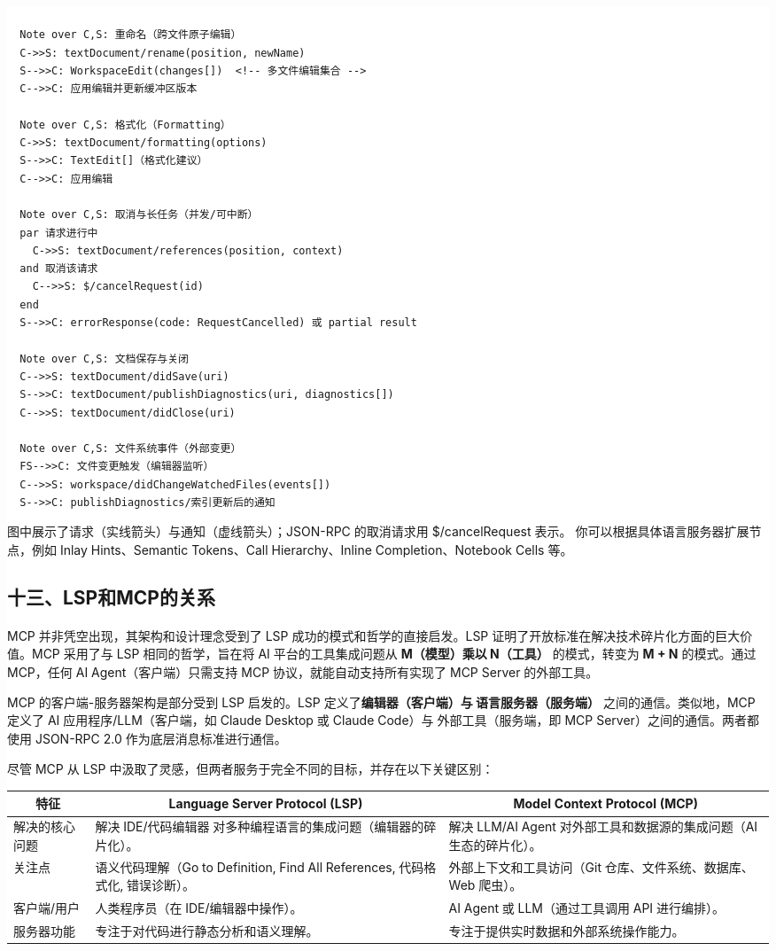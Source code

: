 ```mermaid

  Note over C,S: 重命名（跨文件原子编辑）
  C->>S: textDocument/rename(position, newName)
  S-->>C: WorkspaceEdit(changes[])  <!-- 多文件编辑集合 -->
  C-->>C: 应用编辑并更新缓冲区版本

  Note over C,S: 格式化（Formatting）
  C->>S: textDocument/formatting(options)
  S-->>C: TextEdit[]（格式化建议）
  C-->>C: 应用编辑

  Note over C,S: 取消与长任务（并发/可中断）
  par 请求进行中
    C->>S: textDocument/references(position, context)
  and 取消该请求
    C-->>S: $/cancelRequest(id)
  end
  S-->>C: errorResponse(code: RequestCancelled) 或 partial result

  Note over C,S: 文档保存与关闭
  C-->>S: textDocument/didSave(uri)
  S-->>C: textDocument/publishDiagnostics(uri, diagnostics[])
  C-->>S: textDocument/didClose(uri)

  Note over C,S: 文件系统事件（外部变更）
  FS-->>C: 文件变更触发（编辑器监听）
  C-->>S: workspace/didChangeWatchedFiles(events[])
  S-->>C: publishDiagnostics/索引更新后的通知
```

图中展示了请求（实线箭头）与通知（虚线箭头）；JSON-RPC 的取消请求用 $/cancelRequest 表示。
你可以根据具体语言服务器扩展节点，例如 Inlay Hints、Semantic Tokens、Call Hierarchy、Inline Completion、Notebook Cells 等。

## 十三、LSP和MCP的关系

MCP 并非凭空出现，其架构和设计理念受到了 LSP 成功的模式和哲学的直接启发。LSP 证明了开放标准在解决技术碎片化方面的巨大价值。MCP 采用了与 LSP 相同的哲学，旨在将 AI 平台的工具集成问题从 **M（模型）乘以 N（工具）** 的模式，转变为 **M + N** 的模式。通过 MCP，任何 AI Agent（客户端）只需支持 MCP 协议，就能自动支持所有实现了 MCP Server 的外部工具。

MCP 的客户端-服务器架构是部分受到 LSP 启发的。LSP 定义了**编辑器（客户端）与 语言服务器（服务端）** 之间的通信。类似地，MCP 定义了 AI 应用程序/LLM（客户端，如 Claude Desktop 或 Claude Code）与 外部工具（服务端，即 MCP Server）之间的通信。两者都使用 JSON-RPC 2.0 作为底层消息标准进行通信。

尽管 MCP 从 LSP 中汲取了灵感，但两者服务于完全不同的目标，并存在以下关键区别：

| 特征             | Language Server Protocol (LSP)                                                | Model Context Protocol (MCP)                                  |
|------------------|-------------------------------------------------------------------------------|---------------------------------------------------------------|
| 解决的核心问题   | 解决 IDE/代码编辑器 对多种编程语言的集成问题（编辑器的碎片化）。              | 解决 LLM/AI Agent 对外部工具和数据源的集成问题（AI 生态的碎片化）。 |
| 关注点           | 语义代码理解（Go to Definition, Find All References, 代码格式化, 错误诊断）。    | 外部上下文和工具访问（Git 仓库、文件系统、数据库、Web 爬虫）。     |
| 客户端/用户      | 人类程序员（在 IDE/编辑器中操作）。                                           | AI Agent 或 LLM（通过工具调用 API 进行编排）。                  |
| 服务器功能       | 专注于对代码进行静态分析和语义理解。                                          | 专注于提供实时数据和外部系统操作能力。                         |
